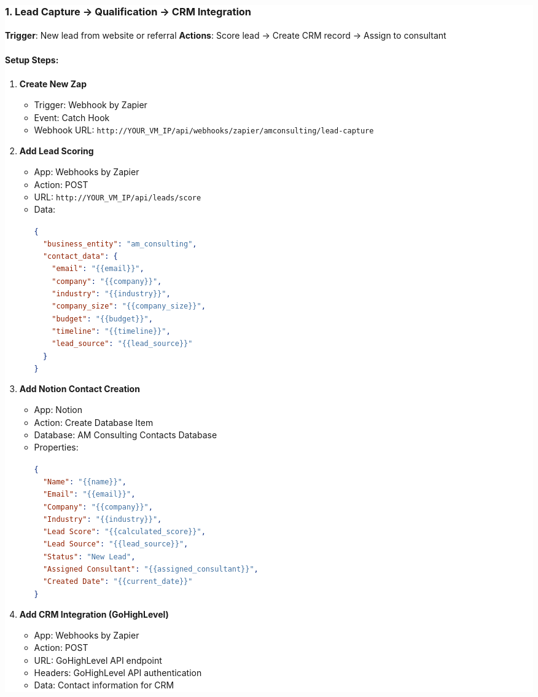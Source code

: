 ### 1. Lead Capture → Qualification → CRM Integration

**Trigger**: New lead from website or referral
**Actions**: Score lead → Create CRM record → Assign to consultant

#### Setup Steps:

1. **Create New Zap**
   - Trigger: Webhook by Zapier
   - Event: Catch Hook
   - Webhook URL: `http://YOUR_VM_IP/api/webhooks/zapier/amconsulting/lead-capture`

2. **Add Lead Scoring**
   - App: Webhooks by Zapier
   - Action: POST
   - URL: `http://YOUR_VM_IP/api/leads/score`
   - Data:
     ```json
     {
       "business_entity": "am_consulting",
       "contact_data": {
         "email": "{{email}}",
         "company": "{{company}}",
         "industry": "{{industry}}",
         "company_size": "{{company_size}}",
         "budget": "{{budget}}",
         "timeline": "{{timeline}}",
         "lead_source": "{{lead_source}}"
       }
     }
     ```

3. **Add Notion Contact Creation**
   - App: Notion
   - Action: Create Database Item
   - Database: AM Consulting Contacts Database
   - Properties:
     ```json
     {
       "Name": "{{name}}",
       "Email": "{{email}}",
       "Company": "{{company}}",
       "Industry": "{{industry}}",
       "Lead Score": "{{calculated_score}}",
       "Lead Source": "{{lead_source}}",
       "Status": "New Lead",
       "Assigned Consultant": "{{assigned_consultant}}",
       "Created Date": "{{current_date}}"
     }
     ```

4. **Add CRM Integration (GoHighLevel)**
   - App: Webhooks by Zapier
   - Action: POST
   - URL: GoHighLevel API endpoint
   - Headers: GoHighLevel API authentication
   - Data: Contact information for CRM
